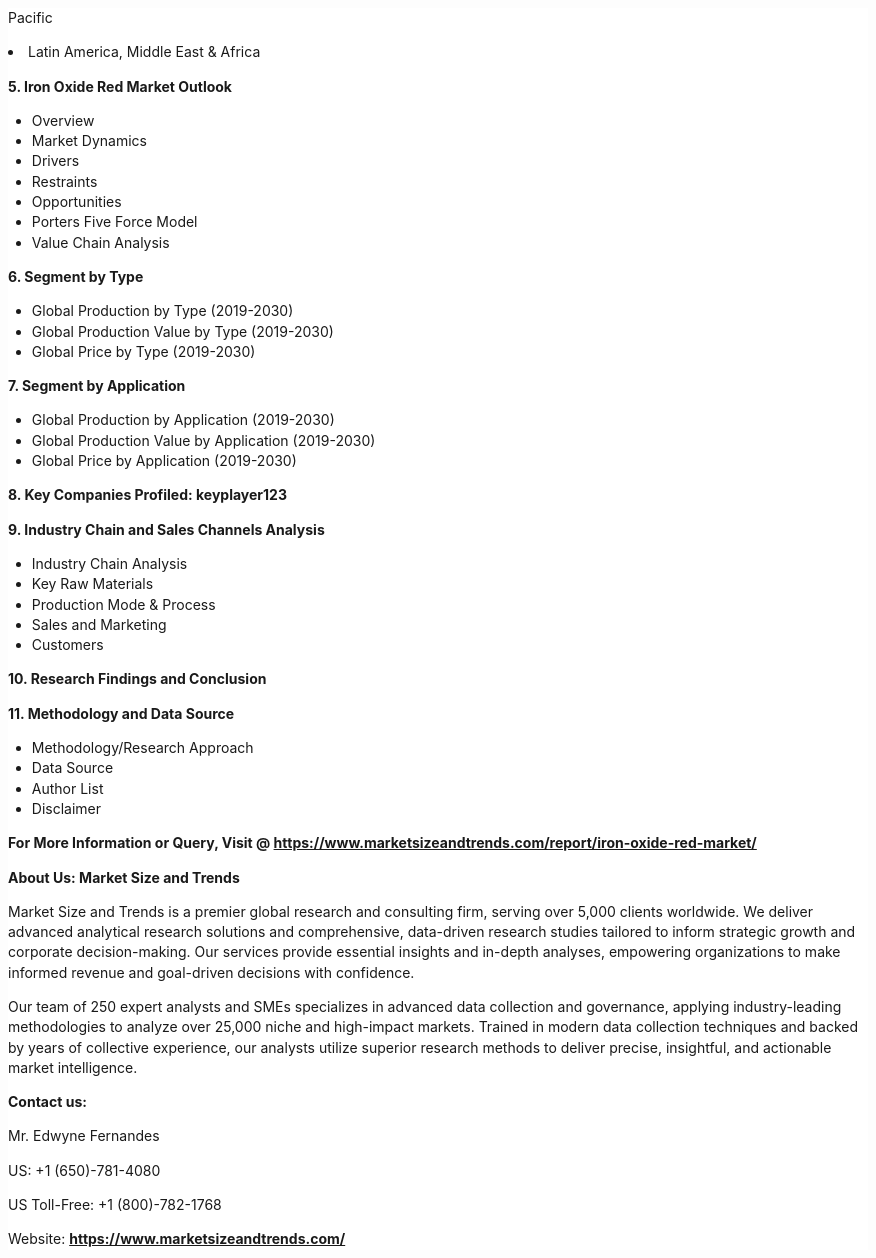 Pacific</li><li>Latin America, Middle East &amp; Africa</li></ul><p><strong>5. Iron Oxide Red Market Outlook</strong></p><ul><li>Overview</li><li>Market Dynamics</li><li>Drivers</li><li>Restraints</li><li>Opportunities</li><li>Porters Five Force Model</li><li>Value Chain Analysis&nbsp;</li></ul><p><strong>6. Segment by Type</strong></p><ul><li>Global Production by Type (2019-2030)</li><li>Global Production Value by Type (2019-2030)</li><li>Global Price by Type (2019-2030)</li></ul><p><strong>7. Segment by Application</strong></p><ul><li>Global Production by Application (2019-2030)</li><li>Global Production Value by Application (2019-2030)</li><li>Global Price by Application (2019-2030)</li></ul><p><strong>8. Key Companies Profiled: keyplayer123</strong></p><p><strong>9. Industry Chain and Sales Channels Analysis</strong></p><ul><li>Industry Chain Analysis</li><li>Key Raw Materials</li><li>Production Mode &amp; Process</li><li>Sales and Marketing</li><li>Customers</li></ul><p><strong>10. Research Findings and Conclusion</strong></p><p><strong>11. Methodology and Data Source</strong></p><ul><li>Methodology/Research Approach</li><li>Data Source</li><li>Author List</li><li>Disclaimer</li></ul></p><p><strong>For More Information or Query, Visit @ <a href="https://www.marketsizeandtrends.com/report/iron-oxide-red-market/">https://www.marketsizeandtrends.com/report/iron-oxide-red-market/</a></strong></p><p><strong>About Us: Market Size and Trends</strong></p><p>Market Size and Trends is a premier global research and consulting firm, serving over 5,000 clients worldwide. We deliver advanced analytical research solutions and comprehensive, data-driven research studies tailored to inform strategic growth and corporate decision-making. Our services provide essential insights and in-depth analyses, empowering organizations to make informed revenue and goal-driven decisions with confidence.</p><p>Our team of 250 expert analysts and SMEs specializes in advanced data collection and governance, applying industry-leading methodologies to analyze over 25,000 niche and high-impact markets. Trained in modern data collection techniques and backed by years of collective experience, our analysts utilize superior research methods to deliver precise, insightful, and actionable market intelligence.</p><p><strong>Contact us:</strong></p><p>Mr. Edwyne Fernandes</p><p>US: +1 (650)-781-4080</p><p>US Toll-Free: +1 (800)-782-1768</p><p>Website: <strong><a href="https://www.marketsizeandtrends.com/">https://www.marketsizeandtrends.com/</a></strong></p>
